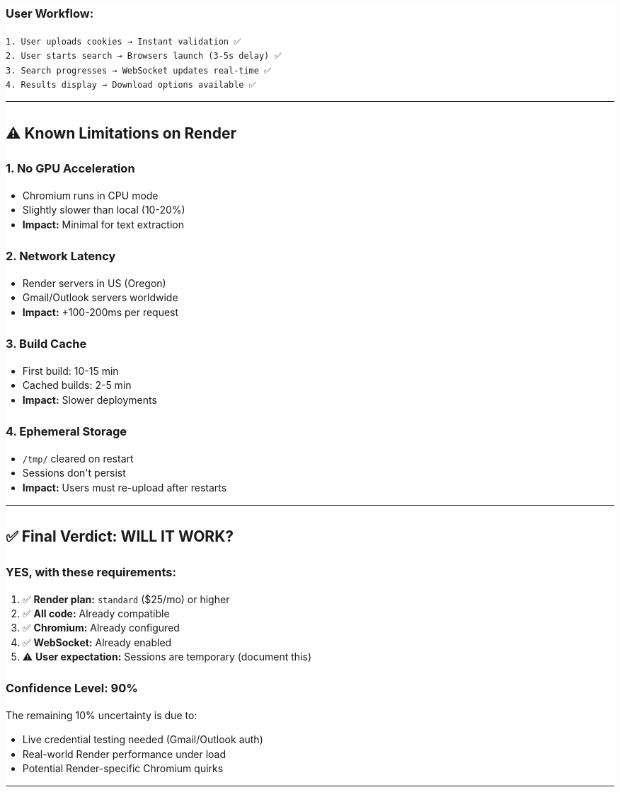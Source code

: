 ### User Workflow:
```
1. User uploads cookies → Instant validation ✅
2. User starts search → Browsers launch (3-5s delay) ✅
3. Search progresses → WebSocket updates real-time ✅
4. Results display → Download options available ✅
```

---

## ⚠️ Known Limitations on Render

### 1. **No GPU Acceleration**
- Chromium runs in CPU mode
- Slightly slower than local (10-20%)
- **Impact:** Minimal for text extraction

### 2. **Network Latency**
- Render servers in US (Oregon)
- Gmail/Outlook servers worldwide
- **Impact:** +100-200ms per request

### 3. **Build Cache**
- First build: 10-15 min
- Cached builds: 2-5 min
- **Impact:** Slower deployments

### 4. **Ephemeral Storage**
- `/tmp/` cleared on restart
- Sessions don't persist
- **Impact:** Users must re-upload after restarts

---

## ✅ Final Verdict: WILL IT WORK?

### **YES, with these requirements:**

1. ✅ **Render plan:** `standard` ($25/mo) or higher
2. ✅ **All code:** Already compatible
3. ✅ **Chromium:** Already configured
4. ✅ **WebSocket:** Already enabled
5. ⚠️ **User expectation:** Sessions are temporary (document this)

### **Confidence Level: 90%**

The remaining 10% uncertainty is due to:
- Live credential testing needed (Gmail/Outlook auth)
- Real-world Render performance under load
- Potential Render-specific Chromium quirks

---